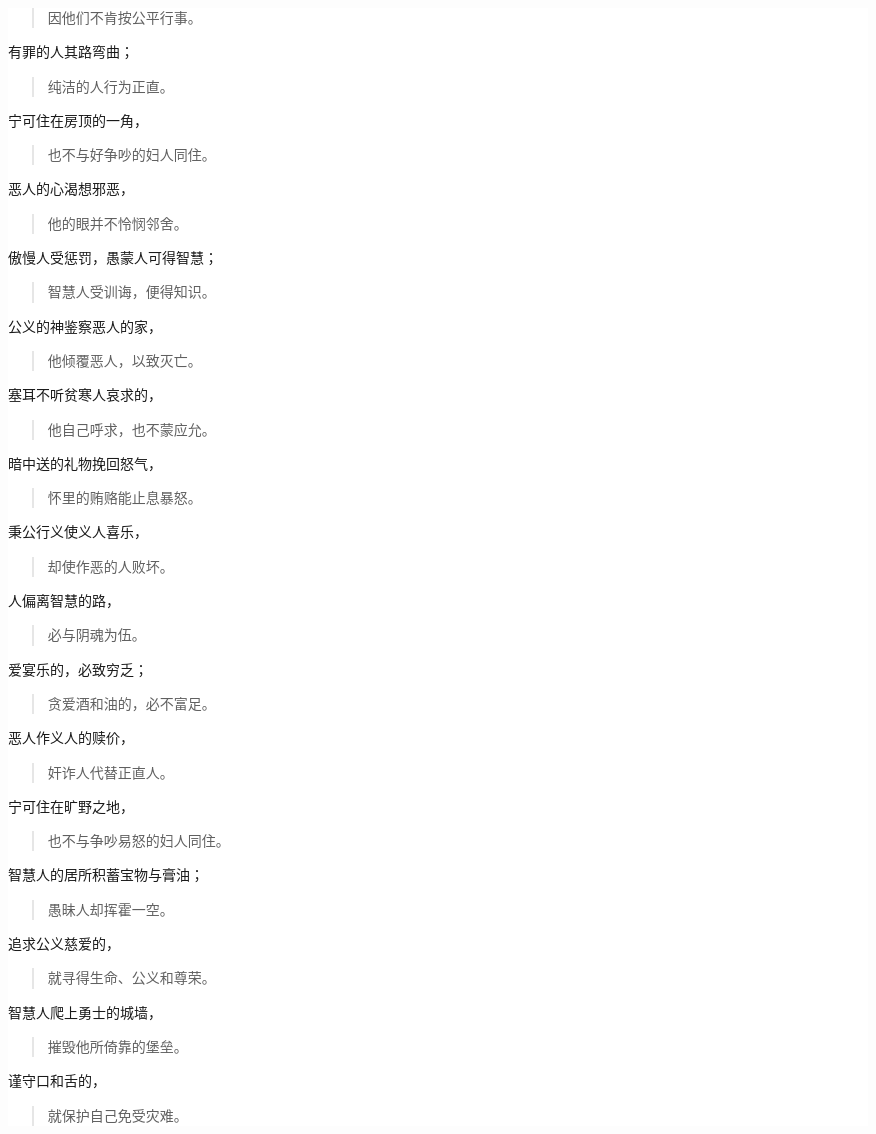 > 因他们不肯按公平行事。

有罪的人其路弯曲；

> 纯洁的人行为正直。

宁可住在房顶的一角，

> 也不与好争吵的妇人同住。

恶人的心渴想邪恶，

> 他的眼并不怜悯邻舍。

傲慢人受惩罚，愚蒙人可得智慧；

> 智慧人受训诲，便得知识。

公义的神鉴察恶人的家，

> 他倾覆恶人，以致灭亡。

塞耳不听贫寒人哀求的，

> 他自己呼求，也不蒙应允。

暗中送的礼物挽回怒气，

> 怀里的贿赂能止息暴怒。

秉公行义使义人喜乐，

> 却使作恶的人败坏。

人偏离智慧的路，

> 必与阴魂为伍。

爱宴乐的，必致穷乏；

> 贪爱酒和油的，必不富足。

恶人作义人的赎价，

> 奸诈人代替正直人。

宁可住在旷野之地，

> 也不与争吵易怒的妇人同住。

智慧人的居所积蓄宝物与膏油；

> 愚昧人却挥霍一空。

追求公义慈爱的，

> 就寻得生命、公义和尊荣。

智慧人爬上勇士的城墙，

> 摧毁他所倚靠的堡垒。

谨守口和舌的，

> 就保护自己免受灾难。
